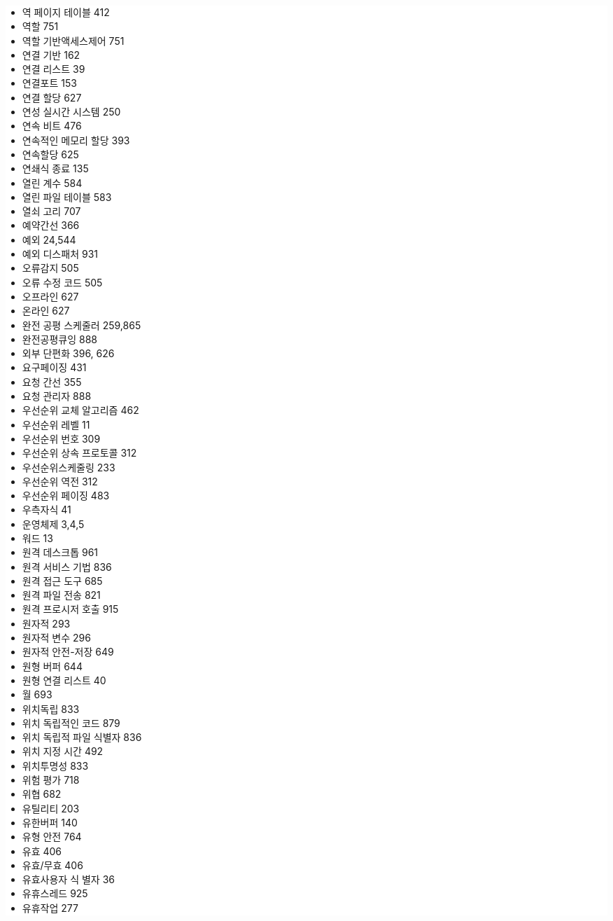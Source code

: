 * 역 페이지 테이블 412
* 역할 751
* 역할 기반액세스제어 751
* 연결 기반 162
* 연결 리스트 39
* 연결포트 153
* 연결 할당 627
* 연성 실시간 시스템 250
* 연속 비트 476
* 연속적인 메모리 할당 393
* 연속할당 625
* 연쇄식 종료 135
* 열린 계수 584
* 열린 파일 테이블 583
* 열쇠 고리 707
* 예약간선 366
* 예외 24,544
* 예외 디스패처 931
* 오류감지 505
* 오류 수정 코드 505
* 오프라인 627
* 온라인 627
* 완전 공평 스케줄러 259,865
* 완전공평큐잉 888
* 외부 단편화 396, 626
* 요구페이징 431
* 요청 간선 355
* 요청 관리자 888
* 우선순위 교체 알고리즘 462
* 우선순위 레벨 11
* 우선순위 번호 309
* 우선순위 상속 프로토콜 312
* 우선순위스케줄링 233
* 우선순위 역전 312
* 우선순위 페이징 483
* 우측자식 41
* 운영체제 3,4,5
* 워드 13
* 원격 데스크톱 961
* 원격 서비스 기법 836
* 원격 접근 도구 685
* 원격 파일 전송 821
* 원격 프로시저 호출 915
* 원자적 293
* 원자적 변수 296
* 원자적 안전-저장 649
* 원형 버퍼 644
* 원형 연결 리스트 40
* 월 693
* 위치독립 833
* 위치 독립적인 코드 879
* 위치 독립적 파일 식별자 836
* 위치 지정 시간 492
* 위치투명성 833
* 위험 평가 718
* 위협 682
* 유틸리티 203
* 유한버퍼 140
* 유형 안전 764
* 유효 406
* 유효/무효 406
* 유효사용자 식 별자 36
* 유휴스레드 925
* 유휴작업 277